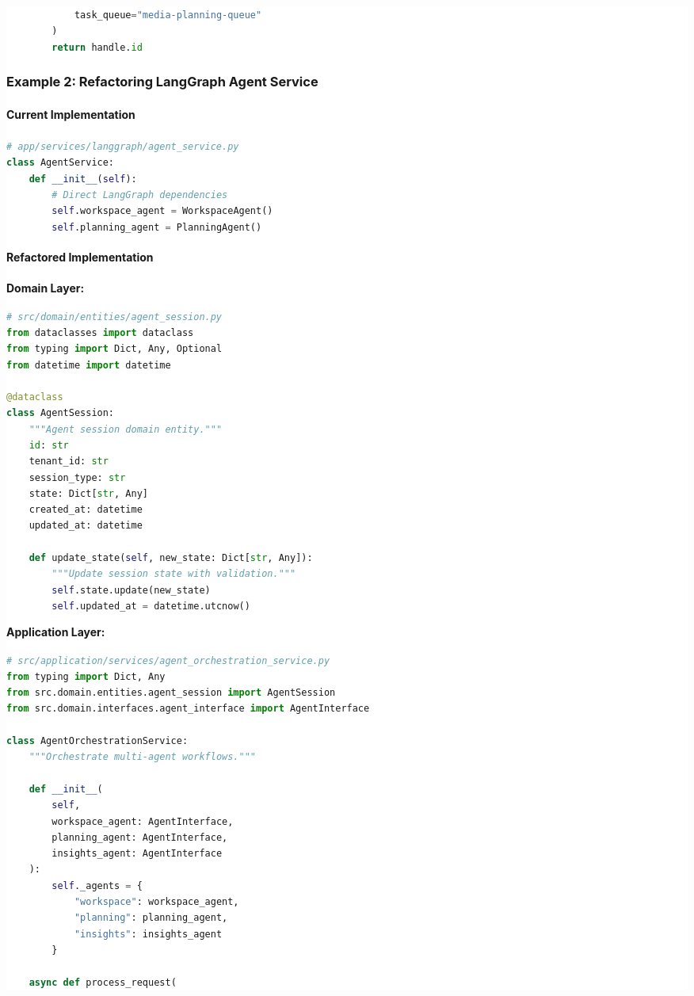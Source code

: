 ```python
            task_queue="media-planning-queue"
        )
        return handle.id
```

### Example 2: Refactoring LangGraph Agent Service

#### Current Implementation
```python
# app/services/langgraph/agent_service.py
class AgentService:
    def __init__(self):
        # Direct LangGraph dependencies
        self.workspace_agent = WorkspaceAgent()
        self.planning_agent = PlanningAgent()
```

#### Refactored Implementation

**Domain Layer:**
```python
# src/domain/entities/agent_session.py
from dataclasses import dataclass
from typing import Dict, Any, Optional
from datetime import datetime

@dataclass
class AgentSession:
    """Agent session domain entity."""
    id: str
    tenant_id: str
    session_type: str
    state: Dict[str, Any]
    created_at: datetime
    updated_at: datetime
    
    def update_state(self, new_state: Dict[str, Any]):
        """Update session state with validation."""
        self.state.update(new_state)
        self.updated_at = datetime.utcnow()
```

**Application Layer:**
```python
# src/application/services/agent_orchestration_service.py
from typing import Dict, Any
from src.domain.entities.agent_session import AgentSession
from src.domain.interfaces.agent_interface import AgentInterface

class AgentOrchestrationService:
    """Orchestrate multi-agent workflows."""
    
    def __init__(
        self,
        workspace_agent: AgentInterface,
        planning_agent: AgentInterface,
        insights_agent: AgentInterface
    ):
        self._agents = {
            "workspace": workspace_agent,
            "planning": planning_agent,
            "insights": insights_agent
        }
    
    async def process_request(
```
